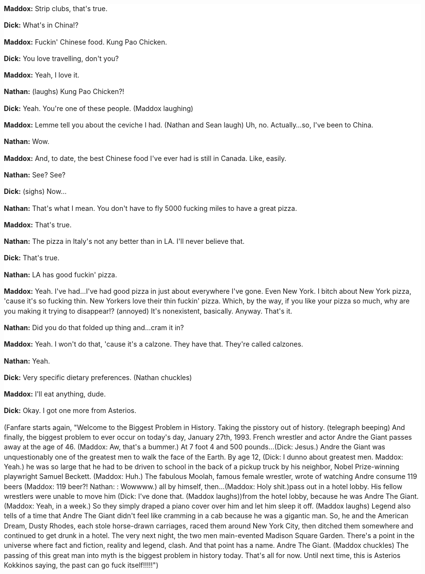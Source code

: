 **Maddox:** Strip clubs, that's true.

**Dick:** What's in China!?

**Maddox:** Fuckin' Chinese food. Kung Pao Chicken.

**Dick:** You love travelling, don't you?

**Maddox:** Yeah, I love it.

**Nathan:** (laughs) Kung Pao Chicken?!

**Dick:** Yeah. You're one of these people. (Maddox laughing)

**Maddox:** Lemme tell you about the ceviche I had. (Nathan and Sean laugh) Uh, no. Actually…so, I've been to China.

**Nathan:** Wow.

**Maddox:** And, to date, the best Chinese food I've ever had is still in Canada. Like, easily.

**Nathan:** See? See?

**Dick:** (sighs) Now…

**Nathan:** That's what I mean. You don't have to fly 5000 fucking miles to have a great pizza.

**Maddox:** That's true.

**Nathan:** The pizza in Italy's not any better than in LA. I'll never believe that.

**Dick:** That's true.

**Nathan:** LA has good fuckin' pizza.

**Maddox:** Yeah. I've had…I've had good pizza in just about everywhere I've gone. Even New York. I bitch about New York pizza, 'cause it's so fucking thin. New Yorkers love their thin fuckin' pizza. Which, by the way, if you like your pizza so much, why are you making it trying to disappear!? (annoyed) It's nonexistent, basically. Anyway. That's it.

**Nathan:** Did you do that folded up thing and…cram it in?

**Maddox:** Yeah. I won't do that, 'cause it's a calzone. They have that. They're called calzones.

**Nathan:** Yeah.

**Dick:** Very specific dietary preferences. (Nathan chuckles)

**Maddox:** I'll eat anything, dude.

**Dick:** Okay. I got one more from Asterios.

(Fanfare starts again, "Welcome to the Biggest Problem in History. Taking the pisstory out of history. (telegraph beeping) And finally, the biggest problem to ever occur on today's day, January 27th, 1993. French wrestler and actor Andre the Giant passes away at the age of 46. (Maddox: Aw, that's a bummer.) At 7 foot 4 and 500 pounds…(Dick: Jesus.) Andre the Giant was unquestionably one of the greatest men to walk the face of the Earth. By age 12, (Dick: I dunno about greatest men. Maddox: Yeah.) he was so large that he had to be driven to school in the back of a pickup truck by his neighbor, Nobel Prize-winning playwright Samuel Beckett. (Maddox: Huh.) The fabulous Moolah, famous female wrestler, wrote of watching Andre consume 119 beers (Maddox: 119 beer?! Nathan: : Wowwww.) all by himself, then…(Maddox: Holy shit.)pass out in a hotel lobby. His fellow wrestlers were unable to move him (Dick: I've done that. (Maddox laughs))from the hotel lobby, because he was Andre The Giant. (Maddox: Yeah, in a week.) So they simply draped a piano cover over him and let him sleep it off. (Maddox laughs) Legend also tells of a time that Andre The Giant didn't feel like cramming in a cab because he was a gigantic man. So, he and the American Dream, Dusty Rhodes, each stole horse-drawn carriages, raced them around New York City, then ditched them somewhere and continued to get drunk in a hotel. The very next night, the two men main-evented Madison Square Garden. There's a point in the universe where fact and fiction, reality and legend, clash. And that point has a name. Andre The Giant. (Maddox chuckles) The passing of this great man into myth is the biggest problem in history today. That's all for now. Until next time, this is Asterios Kokkinos saying, the past can go fuck itself!!!!!")
